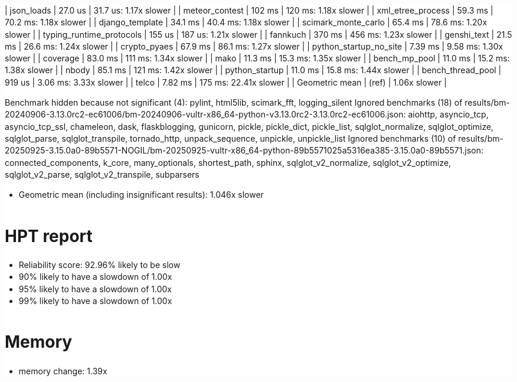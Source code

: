 | json_loads                 | 27.0 us                                                      | 31.7 us: 1.17x slower                                                 |
| meteor_contest             | 102 ms                                                       | 120 ms: 1.18x slower                                                  |
| xml_etree_process          | 59.3 ms                                                      | 70.2 ms: 1.18x slower                                                 |
| django_template            | 34.1 ms                                                      | 40.4 ms: 1.18x slower                                                 |
| scimark_monte_carlo        | 65.4 ms                                                      | 78.6 ms: 1.20x slower                                                 |
| typing_runtime_protocols   | 155 us                                                       | 187 us: 1.21x slower                                                  |
| fannkuch                   | 370 ms                                                       | 456 ms: 1.23x slower                                                  |
| genshi_text                | 21.5 ms                                                      | 26.6 ms: 1.24x slower                                                 |
| crypto_pyaes               | 67.9 ms                                                      | 86.1 ms: 1.27x slower                                                 |
| python_startup_no_site     | 7.39 ms                                                      | 9.58 ms: 1.30x slower                                                 |
| coverage                   | 83.0 ms                                                      | 111 ms: 1.34x slower                                                  |
| mako                       | 11.3 ms                                                      | 15.3 ms: 1.35x slower                                                 |
| bench_mp_pool              | 11.0 ms                                                      | 15.2 ms: 1.38x slower                                                 |
| nbody                      | 85.1 ms                                                      | 121 ms: 1.42x slower                                                  |
| python_startup             | 11.0 ms                                                      | 15.8 ms: 1.44x slower                                                 |
| bench_thread_pool          | 919 us                                                       | 3.06 ms: 3.33x slower                                                 |
| telco                      | 7.82 ms                                                      | 175 ms: 22.41x slower                                                 |
| Geometric mean             | (ref)                                                        | 1.06x slower                                                          |

Benchmark hidden because not significant (4): pylint, html5lib, scimark_fft, logging_silent
Ignored benchmarks (18) of results/bm-20240906-3.13.0rc2-ec61006/bm-20240906-vultr-x86_64-python-v3.13.0rc2-3.13.0rc2-ec61006.json: aiohttp, asyncio_tcp, asyncio_tcp_ssl, chameleon, dask, flaskblogging, gunicorn, pickle, pickle_dict, pickle_list, sqlglot_normalize, sqlglot_optimize, sqlglot_parse, sqlglot_transpile, tornado_http, unpack_sequence, unpickle, unpickle_list
Ignored benchmarks (10) of results/bm-20250925-3.15.0a0-89b5571-NOGIL/bm-20250925-vultr-x86_64-python-89b5571025a5316ea385-3.15.0a0-89b5571.json: connected_components, k_core, many_optionals, shortest_path, sphinx, sqlglot_v2_normalize, sqlglot_v2_optimize, sqlglot_v2_parse, sqlglot_v2_transpile, subparsers

- Geometric mean (including insignificant results): 1.046x slower

# HPT report

- Reliability score: 92.96% likely to be slow
- 90% likely to have a slowdown of 1.00x
- 95% likely to have a slowdown of 1.00x
- 99% likely to have a slowdown of 1.00x

# Memory
- memory change: 1.39x